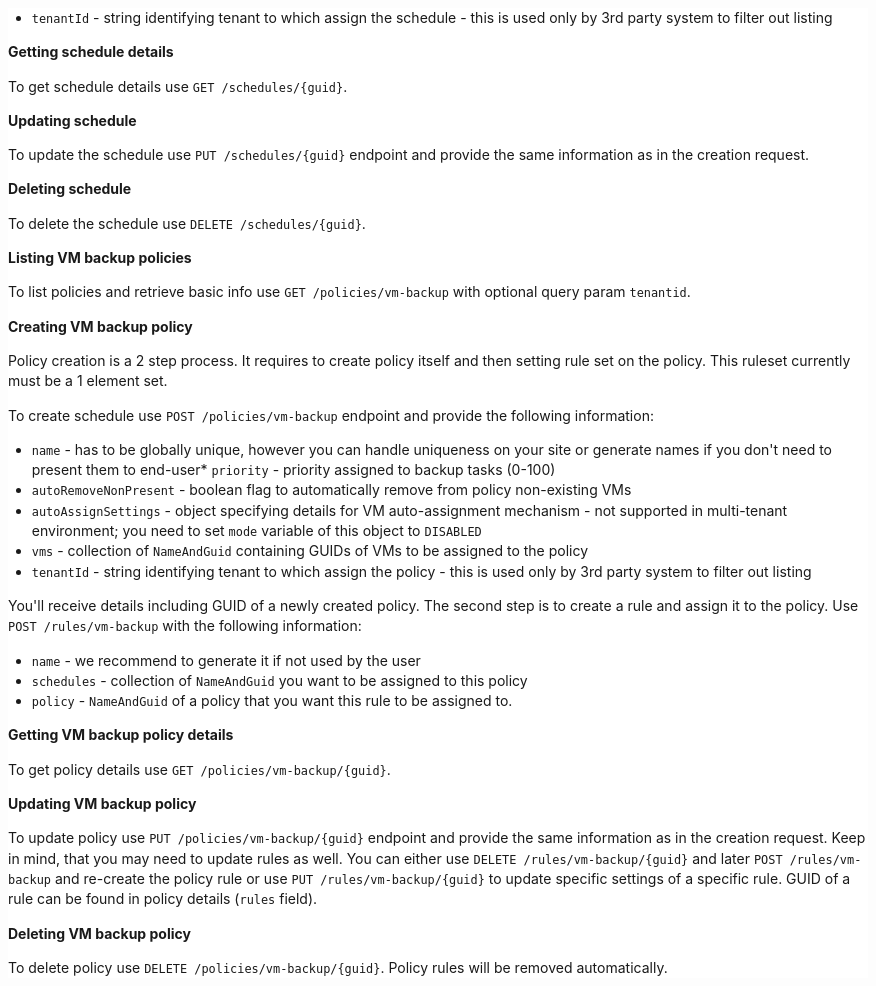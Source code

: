* `tenantId` - string identifying tenant to which assign the schedule - this is used only by 3rd party system to filter out listing

**Getting schedule details**

To get schedule details use `GET /schedules/{guid}`.

**Updating schedule**

To update the schedule use `PUT /schedules/{guid}` endpoint and provide the same information as in the creation request.

**Deleting schedule**

To delete the schedule use `DELETE /schedules/{guid}`.

**Listing VM backup policies**

To list policies and retrieve basic info use `GET /policies/vm-backup` with optional query param `tenantid`.

**Creating VM backup policy**

Policy creation is a 2 step process. It requires to create policy itself and then setting rule set on the policy. This ruleset currently must be a 1 element set.

To create schedule use `POST /policies/vm-backup` endpoint and provide the following information:

* `name` - has to be globally unique, however you can handle uniqueness on your site or generate names if you don't need to present them to end-user\* `priority` - priority assigned to backup tasks \(0-100\)
* `autoRemoveNonPresent` - boolean flag to automatically remove from policy non-existing VMs
* `autoAssignSettings` - object specifying details for VM auto-assignment mechanism - not supported in multi-tenant environment; you need to set `mode` variable of this object to `DISABLED`
* `vms` - collection of `NameAndGuid` containing GUIDs of VMs to be assigned to the policy
* `tenantId` - string identifying tenant to which assign the policy - this is used only by 3rd party system to filter out listing

You'll receive details including GUID of a newly created policy. The second step is to create a rule and assign it to the policy. Use `POST /rules/vm-backup` with the following information:

* `name` - we recommend to generate it if not used by the user
* `schedules` - collection of `NameAndGuid` you want to be assigned to this policy
* `policy` - `NameAndGuid` of a policy that you want this rule to be assigned to.

**Getting VM backup policy details**

To get policy details use `GET /policies/vm-backup/{guid}`.

**Updating VM backup policy**

To update policy use `PUT /policies/vm-backup/{guid}` endpoint and provide the same information as in the creation request. Keep in mind, that you may need to update rules as well. You can either use `DELETE /rules/vm-backup/{guid}` and later `POST /rules/vm-backup` and re-create the policy rule or use `PUT /rules/vm-backup/{guid}` to update specific settings of a specific rule. GUID of a rule can be found in policy details \(`rules` field\).

**Deleting VM backup policy**

To delete policy use `DELETE /policies/vm-backup/{guid}`. Policy rules will be removed automatically.

